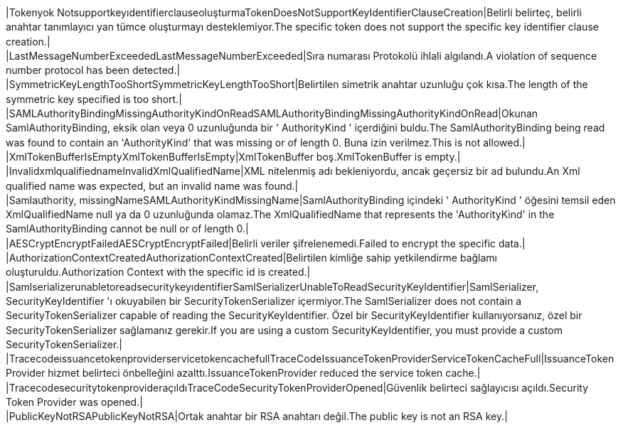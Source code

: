 |<span data-ttu-id="80bc8-187">Tokenyok Notsupportkeyıdentifierclauseoluşturma</span><span class="sxs-lookup"><span data-stu-id="80bc8-187">TokenDoesNotSupportKeyIdentifierClauseCreation</span></span>|<span data-ttu-id="80bc8-188">Belirli belirteç, belirli anahtar tanımlayıcı yan tümce oluşturmayı desteklemiyor.</span><span class="sxs-lookup"><span data-stu-id="80bc8-188">The specific token does not support the specific key identifier clause creation.</span></span>|  
|<span data-ttu-id="80bc8-189">LastMessageNumberExceeded</span><span class="sxs-lookup"><span data-stu-id="80bc8-189">LastMessageNumberExceeded</span></span>|<span data-ttu-id="80bc8-190">Sıra numarası Protokolü ihlali algılandı.</span><span class="sxs-lookup"><span data-stu-id="80bc8-190">A violation of sequence number protocol has been detected.</span></span>|  
|<span data-ttu-id="80bc8-191">SymmetricKeyLengthTooShort</span><span class="sxs-lookup"><span data-stu-id="80bc8-191">SymmetricKeyLengthTooShort</span></span>|<span data-ttu-id="80bc8-192">Belirtilen simetrik anahtar uzunluğu çok kısa.</span><span class="sxs-lookup"><span data-stu-id="80bc8-192">The length of the symmetric key specified is too short.</span></span>|  
|<span data-ttu-id="80bc8-193">SAMLAuthorityBindingMissingAuthorityKindOnRead</span><span class="sxs-lookup"><span data-stu-id="80bc8-193">SAMLAuthorityBindingMissingAuthorityKindOnRead</span></span>|<span data-ttu-id="80bc8-194">Okunan SamlAuthorityBinding, eksik olan veya 0 uzunluğunda bir ' AuthorityKind ' içerdiğini buldu.</span><span class="sxs-lookup"><span data-stu-id="80bc8-194">The SamlAuthorityBinding being read was found to contain an 'AuthorityKind' that was missing or of length 0.</span></span>  <span data-ttu-id="80bc8-195">Buna izin verilmez.</span><span class="sxs-lookup"><span data-stu-id="80bc8-195">This is not allowed.</span></span>|  
|<span data-ttu-id="80bc8-196">XmlTokenBufferIsEmpty</span><span class="sxs-lookup"><span data-stu-id="80bc8-196">XmlTokenBufferIsEmpty</span></span>|<span data-ttu-id="80bc8-197">XmlTokenBuffer boş.</span><span class="sxs-lookup"><span data-stu-id="80bc8-197">XmlTokenBuffer is empty.</span></span>|  
|<span data-ttu-id="80bc8-198">Invalidxmlqualifiedname</span><span class="sxs-lookup"><span data-stu-id="80bc8-198">InvalidXmlQualifiedName</span></span>|<span data-ttu-id="80bc8-199">XML nitelenmiş adı bekleniyordu, ancak geçersiz bir ad bulundu.</span><span class="sxs-lookup"><span data-stu-id="80bc8-199">An Xml qualified name was expected, but an invalid name  was found.</span></span>|  
|<span data-ttu-id="80bc8-200">Samlauthority, missingName</span><span class="sxs-lookup"><span data-stu-id="80bc8-200">SAMLAuthorityKindMissingName</span></span>|<span data-ttu-id="80bc8-201">SamlAuthorityBinding içindeki ' AuthorityKind ' öğesini temsil eden XmlQualifiedName null ya da 0 uzunluğunda olamaz.</span><span class="sxs-lookup"><span data-stu-id="80bc8-201">The XmlQualifiedName that represents the 'AuthorityKind' in the SamlAuthorityBinding cannot be null or of length 0.</span></span>|  
|<span data-ttu-id="80bc8-202">AESCryptEncryptFailed</span><span class="sxs-lookup"><span data-stu-id="80bc8-202">AESCryptEncryptFailed</span></span>|<span data-ttu-id="80bc8-203">Belirli veriler şifrelenemedi.</span><span class="sxs-lookup"><span data-stu-id="80bc8-203">Failed to encrypt the specific data.</span></span>|  
|<span data-ttu-id="80bc8-204">AuthorizationContextCreated</span><span class="sxs-lookup"><span data-stu-id="80bc8-204">AuthorizationContextCreated</span></span>|<span data-ttu-id="80bc8-205">Belirtilen kimliğe sahip yetkilendirme bağlamı oluşturuldu.</span><span class="sxs-lookup"><span data-stu-id="80bc8-205">Authorization Context with the specific id is created.</span></span>|  
|<span data-ttu-id="80bc8-206">Samlserializerunabletoreadsecuritykeyıdentifier</span><span class="sxs-lookup"><span data-stu-id="80bc8-206">SamlSerializerUnableToReadSecurityKeyIdentifier</span></span>|<span data-ttu-id="80bc8-207">SamlSerializer, SecurityKeyIdentifier 'ı okuyabilen bir SecurityTokenSerializer içermiyor.</span><span class="sxs-lookup"><span data-stu-id="80bc8-207">The SamlSerializer does not contain a SecurityTokenSerializer capable of reading the SecurityKeyIdentifier.</span></span> <span data-ttu-id="80bc8-208">Özel bir SecurityKeyIdentifier kullanıyorsanız, özel bir SecurityTokenSerializer sağlamanız gerekir.</span><span class="sxs-lookup"><span data-stu-id="80bc8-208">If you are using a custom SecurityKeyIdentifier, you must provide a custom SecurityTokenSerializer.</span></span>|  
|<span data-ttu-id="80bc8-209">Tracecodeıssuancetokenproviderservicetokencachefull</span><span class="sxs-lookup"><span data-stu-id="80bc8-209">TraceCodeIssuanceTokenProviderServiceTokenCacheFull</span></span>|<span data-ttu-id="80bc8-210">IssuanceTokenProvider hizmet belirteci önbelleğini azalttı.</span><span class="sxs-lookup"><span data-stu-id="80bc8-210">IssuanceTokenProvider reduced the service token cache.</span></span>|  
|<span data-ttu-id="80bc8-211">Tracecodesecuritytokenprovideraçıldı</span><span class="sxs-lookup"><span data-stu-id="80bc8-211">TraceCodeSecurityTokenProviderOpened</span></span>|<span data-ttu-id="80bc8-212">Güvenlik belirteci sağlayıcısı açıldı.</span><span class="sxs-lookup"><span data-stu-id="80bc8-212">Security Token Provider was opened.</span></span>|  
|<span data-ttu-id="80bc8-213">PublicKeyNotRSA</span><span class="sxs-lookup"><span data-stu-id="80bc8-213">PublicKeyNotRSA</span></span>|<span data-ttu-id="80bc8-214">Ortak anahtar bir RSA anahtarı değil.</span><span class="sxs-lookup"><span data-stu-id="80bc8-214">The public key is not an RSA key.</span></span>|  